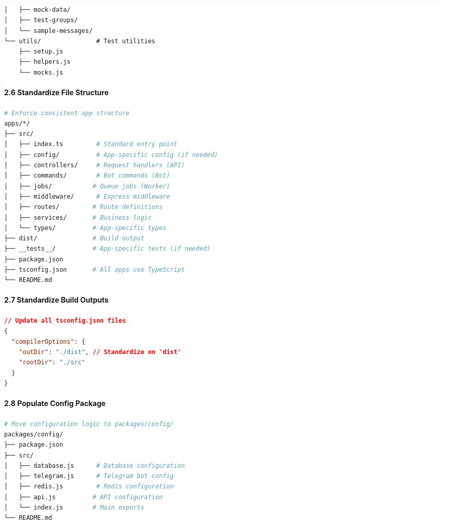 ```
│   ├── mock-data/
│   ├── test-groups/
│   └── sample-messages/
└── utils/               # Test utilities
    ├── setup.js
    ├── helpers.js
    └── mocks.js
```

#### **2.6 Standardize File Structure**

```bash
# Enforce consistent app structure
apps/*/
├── src/
│   ├── index.ts         # Standard entry point
│   ├── config/          # App-specific config (if needed)
│   ├── controllers/     # Request handlers (API)
│   ├── commands/        # Bot commands (Bot)
│   ├── jobs/           # Queue jobs (Worker)
│   ├── middleware/      # Express middleware
│   ├── routes/         # Route definitions
│   ├── services/       # Business logic
│   └── types/          # App-specific types
├── dist/               # Build output
├── __tests__/          # App-specific tests (if needed)
├── package.json
├── tsconfig.json       # All apps use TypeScript
└── README.md
```

#### **2.7 Standardize Build Outputs**

```json
// Update all tsconfig.json files
{
  "compilerOptions": {
    "outDir": "./dist", // Standardize on 'dist'
    "rootDir": "./src"
  }
}
```

#### **2.8 Populate Config Package**

```bash
# Move configuration logic to packages/config/
packages/config/
├── package.json
├── src/
│   ├── database.js      # Database configuration
│   ├── telegram.js      # Telegram bot config
│   ├── redis.js         # Redis configuration
│   ├── api.js          # API configuration
│   └── index.js        # Main exports
└── README.md
```
